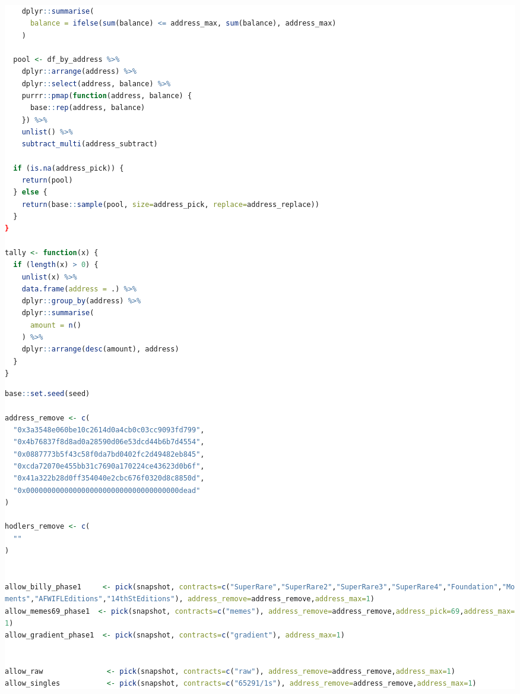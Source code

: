``` r
    dplyr::summarise(
      balance = ifelse(sum(balance) <= address_max, sum(balance), address_max)
    )
  
  pool <- df_by_address %>%
    dplyr::arrange(address) %>%
    dplyr::select(address, balance) %>%
    purrr::pmap(function(address, balance) {
      base::rep(address, balance)
    }) %>%
    unlist() %>%
    subtract_multi(address_subtract)
  
  if (is.na(address_pick)) {
    return(pool)
  } else {
    return(base::sample(pool, size=address_pick, replace=address_replace))
  }
}

tally <- function(x) {
  if (length(x) > 0) {
    unlist(x) %>%
    data.frame(address = .) %>%
    dplyr::group_by(address) %>%
    dplyr::summarise(
      amount = n()
    ) %>%
    dplyr::arrange(desc(amount), address)
  }
}
```

``` r
base::set.seed(seed)

address_remove <- c(
  "0x3a3548e060be10c2614d0a4cb0c03cc9093fd799",
  "0x4b76837f8d8ad0a28590d06e53dcd44b6b7d4554",
  "0x0887773b5f43c58f0da7bd0402fc2d49482eb845",
  "0xcda72070e455bb31c7690a170224ce43623d0b6f",
  "0x41a322b28d0ff354040e2cbc676f0320d8c8850d",
  "0x000000000000000000000000000000000000dead"
)

hodlers_remove <- c(
  ""
)


allow_billy_phase1     <- pick(snapshot, contracts=c("SuperRare","SuperRare2","SuperRare3","SuperRare4","Foundation","Moments","AFWIFLEditions","14thStEditions"), address_remove=address_remove,address_max=1)
allow_memes69_phase1  <- pick(snapshot, contracts=c("memes"), address_remove=address_remove,address_pick=69,address_max=1)
allow_gradient_phase1  <- pick(snapshot, contracts=c("gradient"), address_max=1)


allow_raw               <- pick(snapshot, contracts=c("raw"), address_remove=address_remove,address_max=1)
allow_singles           <- pick(snapshot, contracts=c("65291/1s"), address_remove=address_remove,address_max=1)
```
